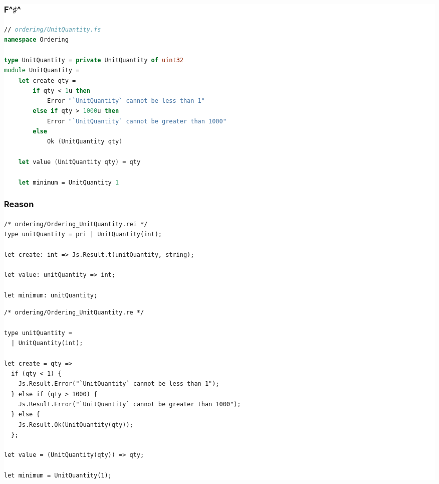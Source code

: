 ### F^♯^

```fsharp
// ordering/UnitQuantity.fs
namespace Ordering

type UnitQuantity = private UnitQuantity of uint32
module UnitQuantity =
    let create qty =
        if qty < 1u then
            Error "`UnitQuantity` cannot be less than 1"
        else if qty > 1000u then
            Error "`UnitQuantity` cannot be greater than 1000"
        else
            Ok (UnitQuantity qty)

    let value (UnitQuantity qty) = qty
    
    let minimum = UnitQuantity 1
```

### Reason

```reason
/* ordering/Ordering_UnitQuantity.rei */
type unitQuantity = pri | UnitQuantity(int);

let create: int => Js.Result.t(unitQuantity, string);

let value: unitQuantity => int;

let minimum: unitQuantity;
```

```reason
/* ordering/Ordering_UnitQuantity.re */

type unitQuantity =
  | UnitQuantity(int);

let create = qty =>
  if (qty < 1) {
    Js.Result.Error("`UnitQuantity` cannot be less than 1");
  } else if (qty > 1000) {
    Js.Result.Error("`UnitQuantity` cannot be greater than 1000");
  } else {
    Js.Result.Ok(UnitQuantity(qty));
  };

let value = (UnitQuantity(qty)) => qty;

let minimum = UnitQuantity(1);
```
